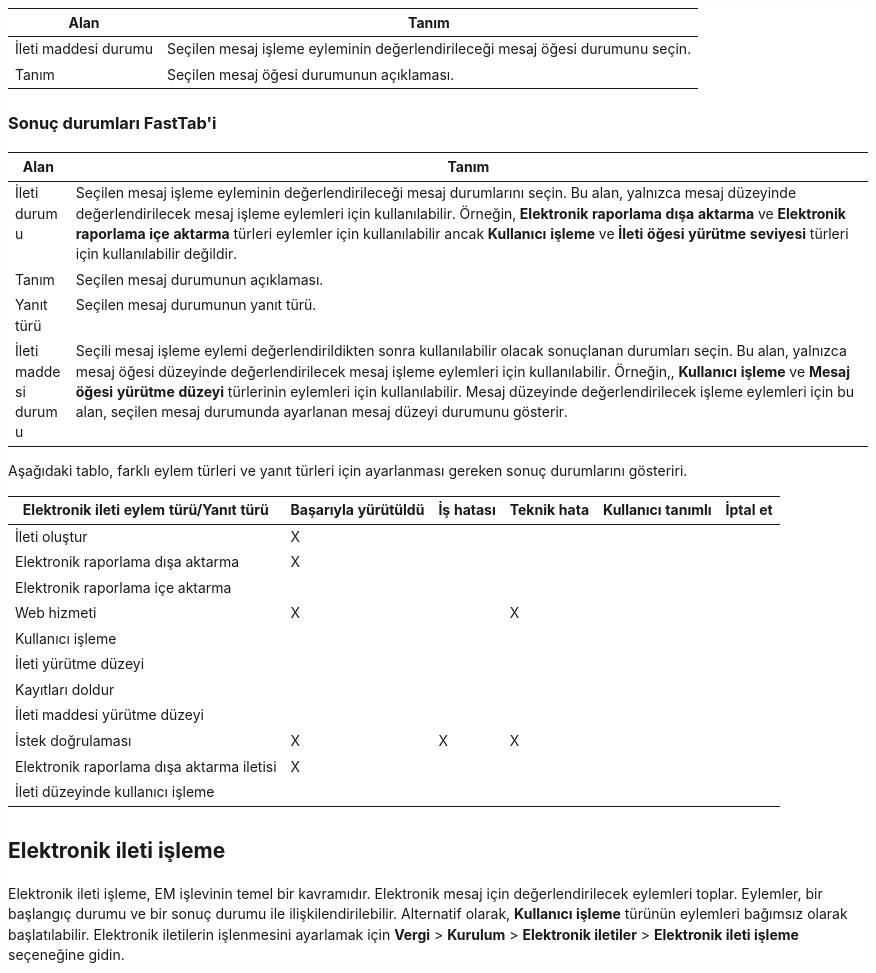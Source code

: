 | Alan               | Tanım |
|---------------------|-------------|
| İleti maddesi durumu | Seçilen mesaj işleme eyleminin değerlendirileceği mesaj öğesi durumunu seçin. |
| Tanım         | Seçilen mesaj öğesi durumunun açıklaması. |

### <a name="result-statuses-fasttab"></a>Sonuç durumları FastTab'i

| Alan               | Tanım |
|---------------------|-------------|
| İleti durumu      | Seçilen mesaj işleme eyleminin değerlendirileceği mesaj durumlarını seçin. Bu alan, yalnızca mesaj düzeyinde değerlendirilecek mesaj işleme eylemleri için kullanılabilir. Örneğin, **Elektronik raporlama dışa aktarma** ve **Elektronik raporlama içe aktarma** türleri eylemler için kullanılabilir ancak **Kullanıcı işleme** ve **İleti öğesi yürütme seviyesi** türleri için kullanılabilir değildir. |
| Tanım         | Seçilen mesaj durumunun açıklaması. |
| Yanıt türü       | Seçilen mesaj durumunun yanıt türü. |
| İleti maddesi durumu | Seçili mesaj işleme eylemi değerlendirildikten sonra kullanılabilir olacak sonuçlanan durumları seçin. Bu alan, yalnızca mesaj öğesi düzeyinde değerlendirilecek mesaj işleme eylemleri için kullanılabilir. Örneğin,, **Kullanıcı işleme** ve **Mesaj öğesi yürütme düzeyi** türlerinin eylemleri için kullanılabilir. Mesaj düzeyinde değerlendirilecek işleme eylemleri için bu alan, seçilen mesaj durumunda ayarlanan mesaj düzeyi durumunu gösterir. |

Aşağıdaki tablo, farklı eylem türleri ve yanıt türleri için ayarlanması gereken sonuç durumlarını gösteriri.

| Elektronik ileti eylem türü/Yanıt türü | Başarıyla yürütüldü | İş hatası | Teknik hata | Kullanıcı tanımlı | İptal et |
|----------------------------------------------|-----------------------|----------------|-----------------|--------------|--------|
| İleti oluştur                               | X                     |                |                 |              |        |
| Elektronik raporlama dışa aktarma                  | X                     |                |                 |              |        |
| Elektronik raporlama içe aktarma                  |                       |                |                 |              |        |
| Web hizmeti                                  | X                     |                | X               |              |        |
| Kullanıcı işleme                              |                       |                |                 |              |        |
| İleti yürütme düzeyi                      |                       |                |                 |              |        |
| Kayıtları doldur                             |                       |                |                 |              |        |
| İleti maddesi yürütme düzeyi                 |                       |                |                 |              |        |
| İstek doğrulaması                         | X                     | X              | X               |              |        |
| Elektronik raporlama dışa aktarma iletisi          | X                     |                |                 |              |        |
| İleti düzeyinde kullanıcı işleme                |                       |                |                 |              |        |

## <a name="electronic-message-processing"></a><a id="processing"></a>Elektronik ileti işleme

Elektronik ileti işleme, EM işlevinin temel bir kavramıdır. Elektronik mesaj için değerlendirilecek eylemleri toplar. Eylemler, bir başlangıç durumu ve bir sonuç durumu ile ilişkilendirilebilir. Alternatif olarak, **Kullanıcı işleme** türünün eylemleri bağımsız olarak başlatılabilir. Elektronik iletilerin işlenmesini ayarlamak için **Vergi** \> **Kurulum** \> **Elektronik iletiler** \> **Elektronik ileti işleme** seçeneğine gidin.
